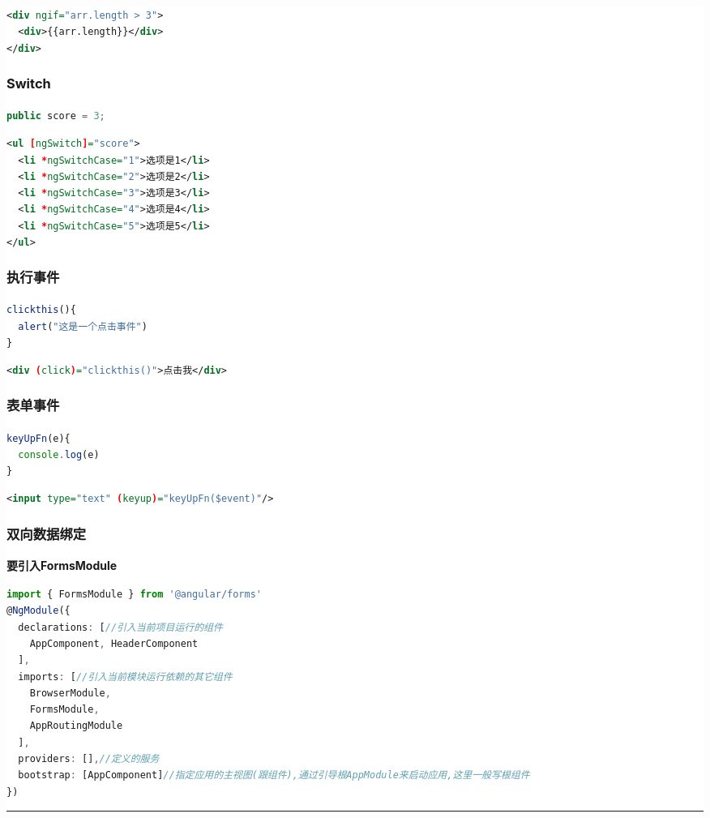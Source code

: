 ```xml
<div ngif="arr.length > 3">
  <div>{{arr.length}}</div>
</div>
```
### Switch
```typescript
public score = 3;
```
```xml
<ul [ngSwitch]="score">
  <li *ngSwitchCase="1">选项是1</li>
  <li *ngSwitchCase="2">选项是2</li>
  <li *ngSwitchCase="3">选项是3</li>
  <li *ngSwitchCase="4">选项是4</li>
  <li *ngSwitchCase="5">选项是5</li>
</ul>
```
### 执行事件
```typescript
clickthis(){
  alert("这是一个点击事件")
}
```
```xml
<div (click)="clickthis()">点击我</div>
```
### 表单事件
```typescript
keyUpFn(e){
  console.log(e)
}
```
```xml
<input type="text" (keyup)="keyUpFn($event)"/>
```
### 双向数据绑定
**要引入FormsModule**
```typescript
import { FormsModule } from '@angular/forms'
@NgModule({
  declarations: [//引入当前项目运行的组件
    AppComponent, HeaderComponent
  ],
  imports: [//引入当前模块运行依赖的其它组件
    BrowserModule,
    FormsModule,
    AppRoutingModule
  ],
  providers: [],//定义的服务
  bootstrap: [AppComponent]//指定应用的主视图(跟组件),通过引导根AppModule来启动应用,这里一般写根组件
})
```
<hr>
